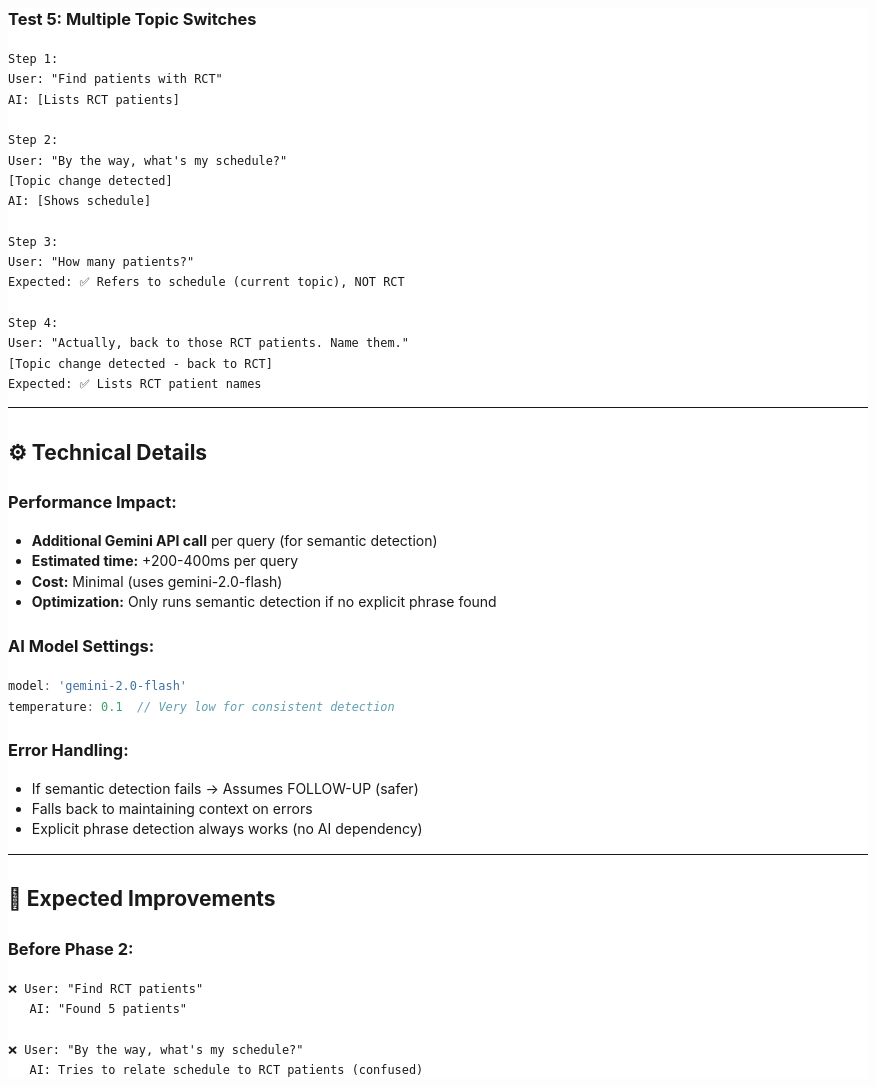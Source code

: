 ### **Test 5: Multiple Topic Switches**

```
Step 1:
User: "Find patients with RCT"
AI: [Lists RCT patients]

Step 2:
User: "By the way, what's my schedule?"
[Topic change detected]
AI: [Shows schedule]

Step 3:
User: "How many patients?"
Expected: ✅ Refers to schedule (current topic), NOT RCT

Step 4:
User: "Actually, back to those RCT patients. Name them."
[Topic change detected - back to RCT]
Expected: ✅ Lists RCT patient names
```

---

## ⚙️ Technical Details

### **Performance Impact:**
- **Additional Gemini API call** per query (for semantic detection)
- **Estimated time:** +200-400ms per query
- **Cost:** Minimal (uses gemini-2.0-flash)
- **Optimization:** Only runs semantic detection if no explicit phrase found

### **AI Model Settings:**
```typescript
model: 'gemini-2.0-flash'
temperature: 0.1  // Very low for consistent detection
```

### **Error Handling:**
- If semantic detection fails → Assumes FOLLOW-UP (safer)
- Falls back to maintaining context on errors
- Explicit phrase detection always works (no AI dependency)

---

## 🎯 Expected Improvements

### **Before Phase 2:**
```
❌ User: "Find RCT patients"
   AI: "Found 5 patients"
   
❌ User: "By the way, what's my schedule?"
   AI: Tries to relate schedule to RCT patients (confused)
```
